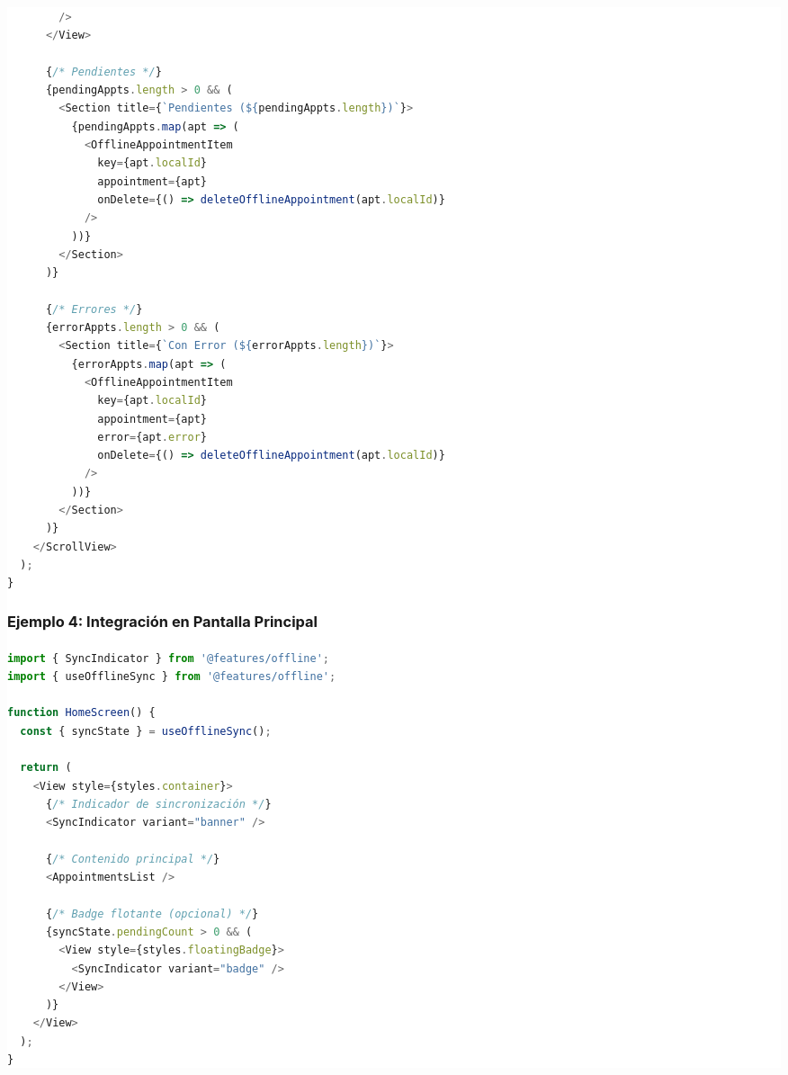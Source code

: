 ```typescript
        />
      </View>

      {/* Pendientes */}
      {pendingAppts.length > 0 && (
        <Section title={`Pendientes (${pendingAppts.length})`}>
          {pendingAppts.map(apt => (
            <OfflineAppointmentItem
              key={apt.localId}
              appointment={apt}
              onDelete={() => deleteOfflineAppointment(apt.localId)}
            />
          ))}
        </Section>
      )}

      {/* Errores */}
      {errorAppts.length > 0 && (
        <Section title={`Con Error (${errorAppts.length})`}>
          {errorAppts.map(apt => (
            <OfflineAppointmentItem
              key={apt.localId}
              appointment={apt}
              error={apt.error}
              onDelete={() => deleteOfflineAppointment(apt.localId)}
            />
          ))}
        </Section>
      )}
    </ScrollView>
  );
}
```

### Ejemplo 4: Integración en Pantalla Principal

```typescript
import { SyncIndicator } from '@features/offline';
import { useOfflineSync } from '@features/offline';

function HomeScreen() {
  const { syncState } = useOfflineSync();

  return (
    <View style={styles.container}>
      {/* Indicador de sincronización */}
      <SyncIndicator variant="banner" />

      {/* Contenido principal */}
      <AppointmentsList />

      {/* Badge flotante (opcional) */}
      {syncState.pendingCount > 0 && (
        <View style={styles.floatingBadge}>
          <SyncIndicator variant="badge" />
        </View>
      )}
    </View>
  );
}
```
